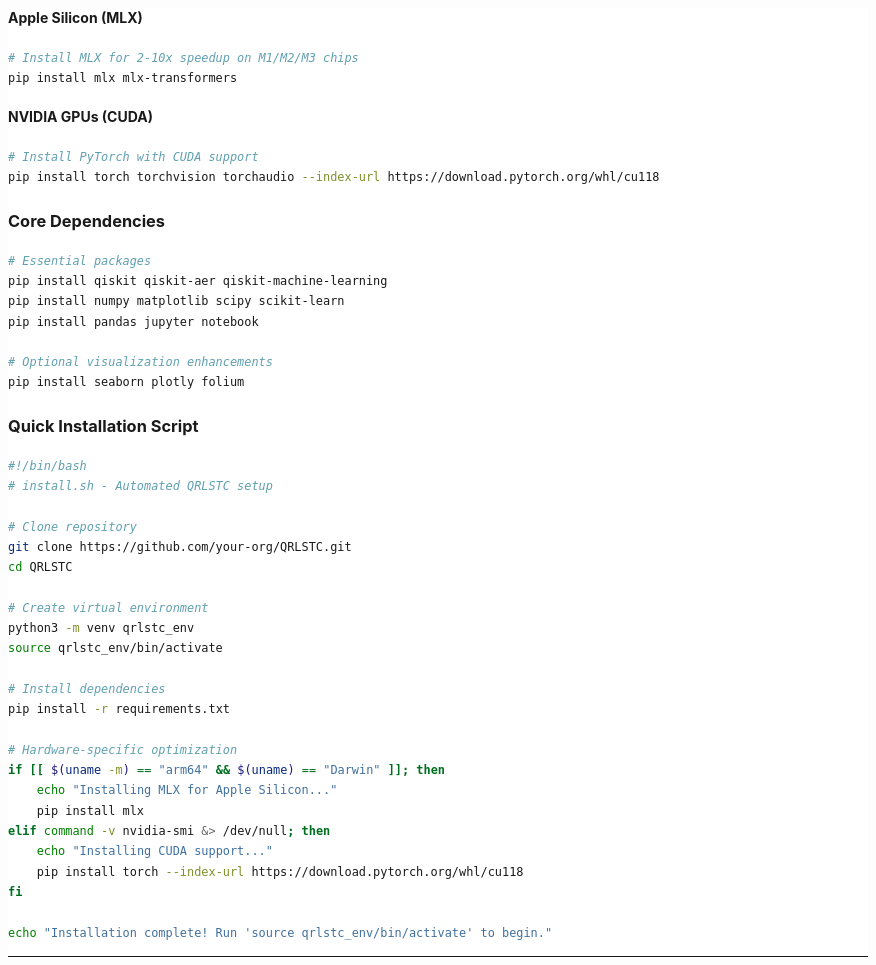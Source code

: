 #### Apple Silicon (MLX)
```bash
# Install MLX for 2-10x speedup on M1/M2/M3 chips
pip install mlx mlx-transformers
```

#### NVIDIA GPUs (CUDA)
```bash
# Install PyTorch with CUDA support
pip install torch torchvision torchaudio --index-url https://download.pytorch.org/whl/cu118
```

### Core Dependencies

```bash
# Essential packages
pip install qiskit qiskit-aer qiskit-machine-learning
pip install numpy matplotlib scipy scikit-learn
pip install pandas jupyter notebook

# Optional visualization enhancements
pip install seaborn plotly folium
```

### Quick Installation Script

```bash
#!/bin/bash
# install.sh - Automated QRLSTC setup

# Clone repository
git clone https://github.com/your-org/QRLSTC.git
cd QRLSTC

# Create virtual environment
python3 -m venv qrlstc_env
source qrlstc_env/bin/activate

# Install dependencies
pip install -r requirements.txt

# Hardware-specific optimization
if [[ $(uname -m) == "arm64" && $(uname) == "Darwin" ]]; then
    echo "Installing MLX for Apple Silicon..."
    pip install mlx
elif command -v nvidia-smi &> /dev/null; then
    echo "Installing CUDA support..."
    pip install torch --index-url https://download.pytorch.org/whl/cu118
fi

echo "Installation complete! Run 'source qrlstc_env/bin/activate' to begin."
```

---